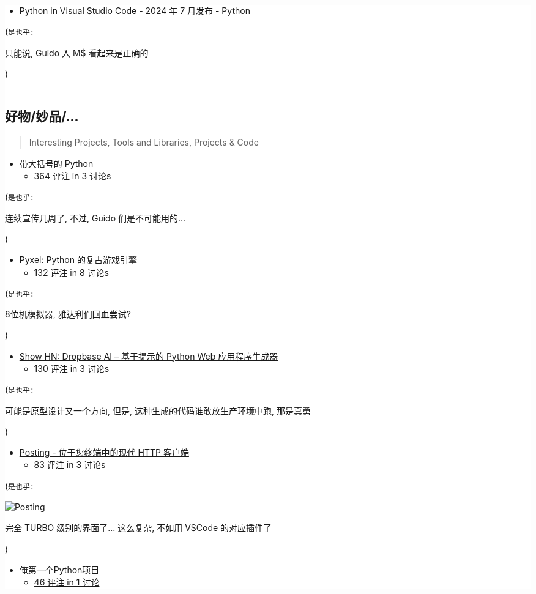 
- [Python in Visual Studio Code - 2024 年 7 月发布 - Python](https://devblogs.microsoft.com/python/python-in-visual-studio-code-july-2024-release/)

(`是也乎:`

只能说, Guido 入 M$ 看起来是正确的

)

-----------------------------------------
## 好物/妙品/...
> Interesting Projects, Tools and Libraries, Projects & Code


- [带大括号的 Python](https://github.com/mathialo/bython)
    + [364 评注 in 3 讨论s](https://discu.eu/q/https://github.com/mathialo/bython)

(`是也乎:`

连续宣传几周了,
不过, Guido 们是不可能用的...

)


- [Pyxel: Python 的复古游戏引擎](https://github.com/kitao/pyxel)
    + [132 评注 in 8 讨论s](https://discu.eu/q/https://github.com/kitao/pyxel)

(`是也乎:`

8位机模拟器, 雅达利们回血尝试?

)


- [Show HN: Dropbase AI – 基于提示的 Python Web 应用程序生成器](https://github.com/DropbaseHQ/dropbase)
    + [130 评注 in 3 讨论s](https://discu.eu/q/https://github.com/DropbaseHQ/dropbase)

(`是也乎:`

可能是原型设计又一个方向,
但是, 这种生成的代码谁敢放生产环境中跑,
那是真勇

)

- [Posting - 位于您终端中的现代 HTTP 客户端](https://github.com/darrenburns/posting)
    + [83 评注 in 3 讨论s](https://discu.eu/q/https://github.com/darrenburns/posting)

(`是也乎:`

![Posting](https://ipic.zoomquiet.top/2024-07-15-346749826-77f50aa0-bc93-4e42-b06b-c209ec233fe8.png)

完全 TURBO 级别的界面了...
这么复杂, 不如用 VSCode 的对应插件了


)

- [俺第一个Python项目](https://github.com/erikhox/Market-Game)
    + [46 评注 in 1 讨论](https://discu.eu/q/https://github.com/erikhox/Market-Game)
